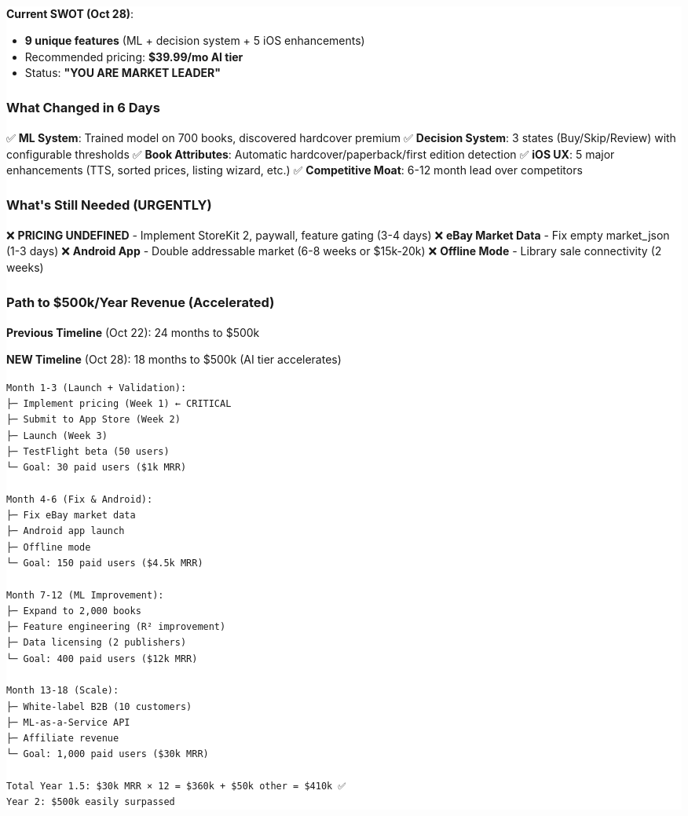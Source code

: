 **Current SWOT (Oct 28)**:
- **9 unique features** (ML + decision system + 5 iOS enhancements)
- Recommended pricing: **$39.99/mo AI tier**
- Status: **"YOU ARE MARKET LEADER"**

### **What Changed in 6 Days**

✅ **ML System**: Trained model on 700 books, discovered hardcover premium
✅ **Decision System**: 3 states (Buy/Skip/Review) with configurable thresholds
✅ **Book Attributes**: Automatic hardcover/paperback/first edition detection
✅ **iOS UX**: 5 major enhancements (TTS, sorted prices, listing wizard, etc.)
✅ **Competitive Moat**: 6-12 month lead over competitors

### **What's Still Needed (URGENTLY)**

❌ **PRICING UNDEFINED** - Implement StoreKit 2, paywall, feature gating (3-4 days)
❌ **eBay Market Data** - Fix empty market_json (1-3 days)
❌ **Android App** - Double addressable market (6-8 weeks or $15k-20k)
❌ **Offline Mode** - Library sale connectivity (2 weeks)

### **Path to $500k/Year Revenue (Accelerated)**

**Previous Timeline** (Oct 22): 24 months to $500k

**NEW Timeline** (Oct 28): 18 months to $500k (AI tier accelerates)

```
Month 1-3 (Launch + Validation):
├─ Implement pricing (Week 1) ← CRITICAL
├─ Submit to App Store (Week 2)
├─ Launch (Week 3)
├─ TestFlight beta (50 users)
└─ Goal: 30 paid users ($1k MRR)

Month 4-6 (Fix & Android):
├─ Fix eBay market data
├─ Android app launch
├─ Offline mode
└─ Goal: 150 paid users ($4.5k MRR)

Month 7-12 (ML Improvement):
├─ Expand to 2,000 books
├─ Feature engineering (R² improvement)
├─ Data licensing (2 publishers)
└─ Goal: 400 paid users ($12k MRR)

Month 13-18 (Scale):
├─ White-label B2B (10 customers)
├─ ML-as-a-Service API
├─ Affiliate revenue
└─ Goal: 1,000 paid users ($30k MRR)

Total Year 1.5: $30k MRR × 12 = $360k + $50k other = $410k ✅
Year 2: $500k easily surpassed
```
